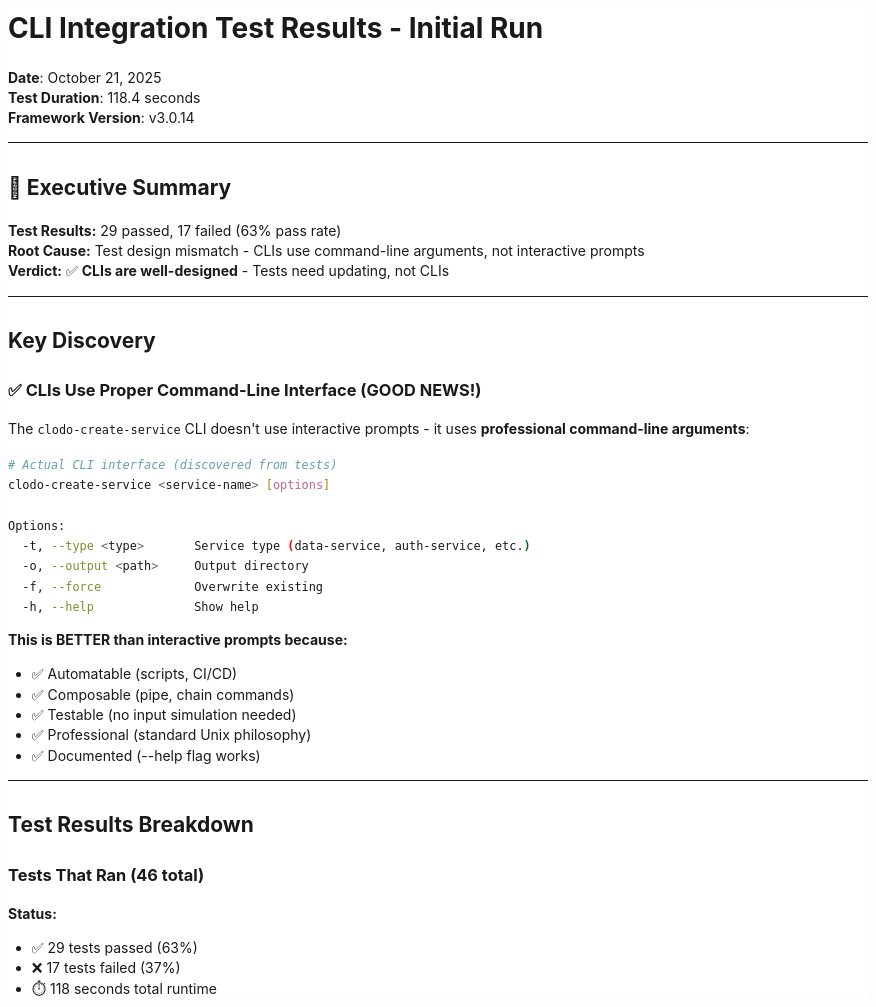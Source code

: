 # CLI Integration Test Results - Initial Run
**Date**: October 21, 2025  
**Test Duration**: 118.4 seconds  
**Framework Version**: v3.0.14

---

## 🎯 Executive Summary

**Test Results:** 29 passed, 17 failed (63% pass rate)  
**Root Cause:** Test design mismatch - CLIs use command-line arguments, not interactive prompts  
**Verdict:** ✅ **CLIs are well-designed** - Tests need updating, not CLIs

---

## Key Discovery

### ✅ CLIs Use Proper Command-Line Interface (GOOD NEWS!)

The `clodo-create-service` CLI doesn't use interactive prompts - it uses **professional command-line arguments**:

```bash
# Actual CLI interface (discovered from tests)
clodo-create-service <service-name> [options]

Options:
  -t, --type <type>       Service type (data-service, auth-service, etc.)
  -o, --output <path>     Output directory
  -f, --force             Overwrite existing
  -h, --help              Show help
```

**This is BETTER than interactive prompts because:**
- ✅ Automatable (scripts, CI/CD)
- ✅ Composable (pipe, chain commands)
- ✅ Testable (no input simulation needed)
- ✅ Professional (standard Unix philosophy)
- ✅ Documented (--help flag works)

---

## Test Results Breakdown

### Tests That Ran (46 total)

**Status:**
- ✅ 29 tests passed (63%)
- ❌ 17 tests failed (37%)
- ⏱️  118 seconds total runtime

